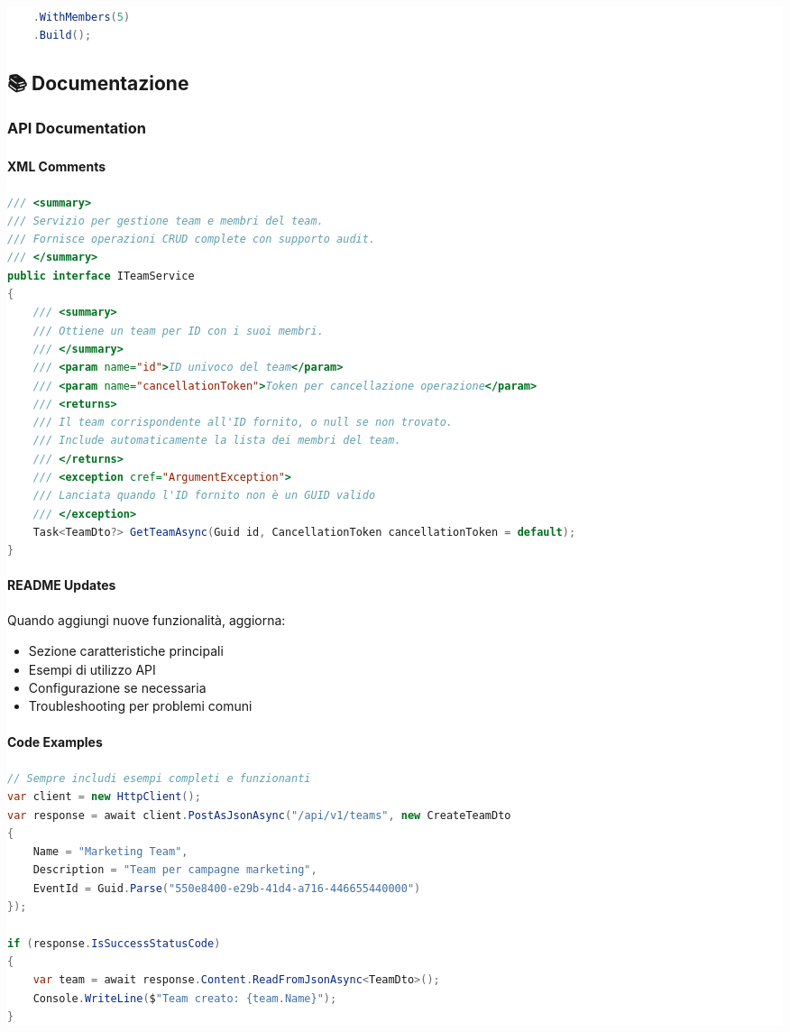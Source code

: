 ```csharp
    .WithMembers(5)
    .Build();
```

## 📚 Documentazione

### API Documentation

#### XML Comments
```csharp
/// <summary>
/// Servizio per gestione team e membri del team.
/// Fornisce operazioni CRUD complete con supporto audit.
/// </summary>
public interface ITeamService
{
    /// <summary>
    /// Ottiene un team per ID con i suoi membri.
    /// </summary>
    /// <param name="id">ID univoco del team</param>
    /// <param name="cancellationToken">Token per cancellazione operazione</param>
    /// <returns>
    /// Il team corrispondente all'ID fornito, o null se non trovato.
    /// Include automaticamente la lista dei membri del team.
    /// </returns>
    /// <exception cref="ArgumentException">
    /// Lanciata quando l'ID fornito non è un GUID valido
    /// </exception>
    Task<TeamDto?> GetTeamAsync(Guid id, CancellationToken cancellationToken = default);
}
```

#### README Updates
Quando aggiungi nuove funzionalità, aggiorna:
- Sezione caratteristiche principali
- Esempi di utilizzo API
- Configurazione se necessaria
- Troubleshooting per problemi comuni

#### Code Examples
```csharp
// Sempre includi esempi completi e funzionanti
var client = new HttpClient();
var response = await client.PostAsJsonAsync("/api/v1/teams", new CreateTeamDto
{
    Name = "Marketing Team",
    Description = "Team per campagne marketing",
    EventId = Guid.Parse("550e8400-e29b-41d4-a716-446655440000")
});

if (response.IsSuccessStatusCode)
{
    var team = await response.Content.ReadFromJsonAsync<TeamDto>();
    Console.WriteLine($"Team creato: {team.Name}");
}
```
